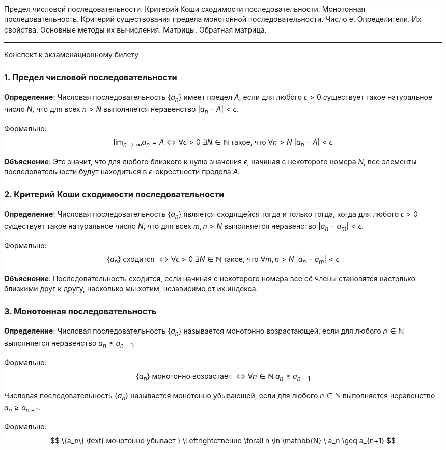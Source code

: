 Предел числовой последовательности. Критерий Коши сходимости последовательности. Монотонная последовательность. Критерий существования предела монотонной последовательности. Число e.
Определители. Их свойства. Основные методы их вычисления. Матрицы. Обратная матрица.

---

Конспект к экзаменационному билету

### 1. Предел числовой последовательности

**Определение**: Числовая последовательность $\{a_n\}$ имеет предел $A$, если для любого $\epsilon > 0$ существует такое натуральное число $N$, что для всех $n > N$ выполняется неравенство $|a_n - A| < \epsilon$.

Формально:
$$
\lim_{n \to \infty} a_n = A \Leftrightarrow \forall \epsilon > 0 \ \exists N \in \mathbb{N} \ \text{такое, что} \ \forall n > N \ |a_n - A| < \epsilon
$$

**Объяснение**: Это значит, что для любого близкого к нулю значения $\epsilon$, начиная с некоторого номера $N$, все элементы последовательности будут находиться в $\epsilon$-окрестности предела $A$.

### 2. Критерий Коши сходимости последовательности

**Определение**: Числовая последовательность $\{a_n\}$ является сходящейся тогда и только тогда, когда для любого $\epsilon > 0$ существует такое натуральное число $N$, что для всех $m, n > N$ выполняется неравенство $|a_n - a_m| < \epsilon$.

Формально:
$$
\{a_n\} \text{ сходится } \Leftrightarrow \forall \epsilon > 0 \ \exists N \in \mathbb{N} \ \text{такое, что} \ \forall m, n > N \ |a_n - a_m| < \epsilon
$$

**Объяснение**: Последовательность сходится, если начиная с некоторого номера все её члены становятся настолько близкими друг к другу, насколько мы хотим, независимо от их индекса.

### 3. Монотонная последовательность

**Определение**: Числовая последовательность $\{a_n\}$ называется монотонно возрастающей, если для любого $n \in \mathbb{N}$ выполняется неравенство $a_n \leq a_{n+1}$.

Формально:
$$
\{a_n\} \text{ монотонно возрастает } \Leftrightarrow \forall n \in \mathbb{N} \ a_n \leq a_{n+1}
$$

Числовая последовательность $\{a_n\}$ называется монотонно убывающей, если для любого $n \in \mathbb{N}$ выполняется неравенство $a_n \geq a_{n+1}$.

Формально:
$$
\{a_n\} \text{ монотонно убывает } \Leftrightственно \forall n \in \mathbb{N} \ a_n \geq a_{n+1}
$$

